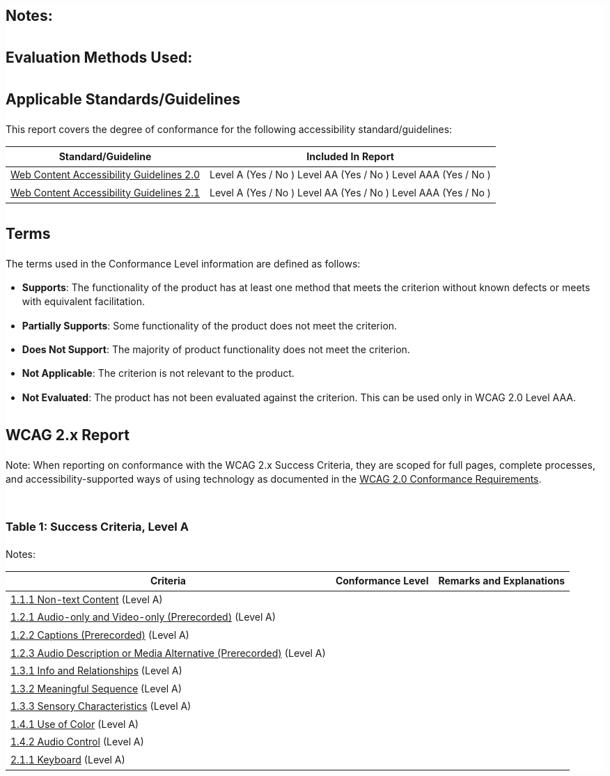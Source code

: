 Notes: 
-------

Evaluation Methods Used: 
-------------------------

Applicable Standards/Guidelines
-------------------------------

This report covers the degree of conformance for the following accessibility
standard/guidelines:

| Standard/Guideline                                                                        | Included In Report                                             |
|-------------------------------------------------------------------------------------------|----------------------------------------------------------------|
| [Web Content Accessibility Guidelines 2.0](http://www.w3.org/TR/2008/REC-WCAG20-20081211) | Level A (Yes / No ) Level AA (Yes / No ) Level AAA (Yes / No ) |
| [Web Content Accessibility Guidelines 2.1](https://www.w3.org/TR/WCAG21)                  | Level A (Yes / No ) Level AA (Yes / No ) Level AAA (Yes / No ) |

Terms
-----

The terms used in the Conformance Level information are defined as follows:

-   **Supports**: The functionality of the product has at least one method that
    meets the criterion without known defects or meets with equivalent
    facilitation.

-   **Partially Supports**: Some functionality of the product does not meet the
    criterion.

-   **Does Not Support**: The majority of product functionality does not meet
    the criterion.

-   **Not Applicable**: The criterion is not relevant to the product.

-   **Not Evaluated**: The product has not been evaluated against the criterion.
    This can be used only in WCAG 2.0 Level AAA.

WCAG 2.x Report
---------------

Note: When reporting on conformance with the WCAG 2.x Success Criteria, they are
scoped for full pages, complete processes, and accessibility-supported ways of
using technology as documented in the [WCAG 2.0 Conformance
Requirements](https://www.w3.org/TR/WCAG20/#conformance-reqs).

### <br>Table 1: Success Criteria, Level A

Notes:

| **Criteria**                                                                                                                | **Conformance Level**  | **Remarks and Explanations** |
|-----------------------------------------------------------------------------------------------------------------------------|------------------------|------------------------------|
| [1.1.1 Non-text Content](http://www.w3.org/TR/WCAG20/#text-equiv-all) (Level A)                                             |                        |                              |
| [1.2.1 Audio-only and Video-only (Prerecorded)](http://www.w3.org/TR/WCAG20/#media-equiv-av-only-alt) (Level A)             |                        |                              |
| [1.2.2 Captions (Prerecorded)](http://www.w3.org/TR/WCAG20/#media-equiv-captions) (Level A)                                 |                        |                              |
| [1.2.3 Audio Description or Media Alternative (Prerecorded)](http://www.w3.org/TR/WCAG20/#media-equiv-audio-desc) (Level A) |                        |                              |
| [1.3.1 Info and Relationships](http://www.w3.org/TR/WCAG20/#content-structure-separation-programmatic) (Level A)            |                        |                              |
| [1.3.2 Meaningful Sequence](http://www.w3.org/TR/WCAG20/#content-structure-separation-sequence) (Level A)                   |                        |                              |
| [1.3.3 Sensory Characteristics](http://www.w3.org/TR/WCAG20/#content-structure-separation-understanding) (Level A)          |                        |                              |
| [1.4.1 Use of Color](http://www.w3.org/TR/WCAG20/#visual-audio-contrast-without-color) (Level A)                            |                        |                              |
| [1.4.2 Audio Control](http://www.w3.org/TR/WCAG20/#visual-audio-contrast-dis-audio) (Level A)                               |                        |                              |
| [2.1.1 Keyboard](http://www.w3.org/TR/WCAG20/#keyboard-operation-keyboard-operable) (Level A)                               |                        |                              |